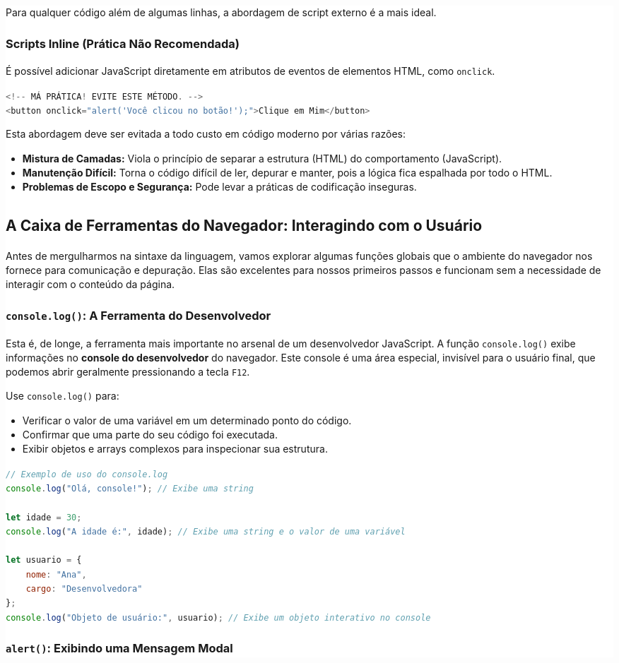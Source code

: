 Para qualquer código além de algumas linhas, a abordagem de script externo é a mais ideal.

### Scripts Inline (Prática Não Recomendada)

É possível adicionar JavaScript diretamente em atributos de eventos de elementos HTML, como `onclick`.

```js
<!-- MÁ PRÁTICA! EVITE ESTE MÉTODO. -->
<button onclick="alert('Você clicou no botão!');">Clique em Mim</button>
```

Esta abordagem deve ser evitada a todo custo em código moderno por várias razões:

- **Mistura de Camadas:** Viola o princípio de separar a estrutura (HTML) do comportamento (JavaScript).
- **Manutenção Difícil:** Torna o código difícil de ler, depurar e manter, pois a lógica fica espalhada por todo o HTML.
- **Problemas de Escopo e Segurança:** Pode levar a práticas de codificação inseguras.

## A Caixa de Ferramentas do Navegador: Interagindo com o Usuário

Antes de mergulharmos na sintaxe da linguagem, vamos explorar algumas funções globais que o ambiente do navegador nos fornece para comunicação e depuração. Elas são excelentes para nossos primeiros passos e funcionam sem a necessidade de interagir com o conteúdo da página.

### `console.log()`: A Ferramenta do Desenvolvedor

Esta é, de longe, a ferramenta mais importante no arsenal de um desenvolvedor JavaScript. A função `console.log()` exibe informações no **console do desenvolvedor** do navegador. Este console é uma área especial, invisível para o usuário final, que podemos abrir geralmente pressionando a tecla `F12`.

Use `console.log()` para:

- Verificar o valor de uma variável em um determinado ponto do código.
- Confirmar que uma parte do seu código foi executada.
- Exibir objetos e arrays complexos para inspecionar sua estrutura.

```js
// Exemplo de uso do console.log
console.log("Olá, console!"); // Exibe uma string

let idade = 30;
console.log("A idade é:", idade); // Exibe uma string e o valor de uma variável

let usuario = {
    nome: "Ana",
    cargo: "Desenvolvedora"
};
console.log("Objeto de usuário:", usuario); // Exibe um objeto interativo no console
```

### `alert()`: Exibindo uma Mensagem Modal
